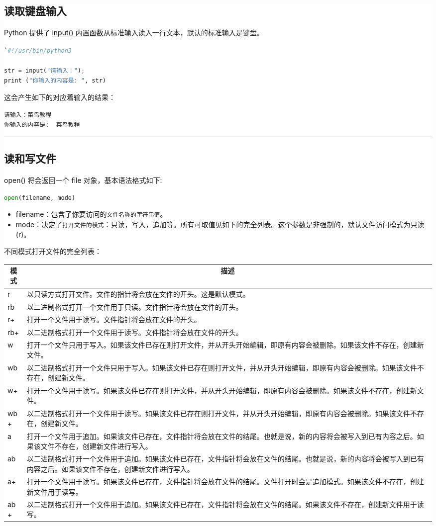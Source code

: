 
## 读取键盘输入

Python 提供了 [input() 内置函数](https://www.runoob.com/python3/python3-func-input.html)从标准输入读入一行文本，默认的标准输入是键盘。

```python
`#!/usr/bin/python3  
  
str = input("请输入：");  
print ("你输入的内容是: ", str) 
```

这会产生如下的对应着输入的结果：

```
请输入：菜鸟教程
你输入的内容是:  菜鸟教程
```

---

## 读和写文件

open() 将会返回一个 file 对象，基本语法格式如下:
```python
open(filename, mode)
```
- filename：包含了你要访问的`文件名称的字符串值`。
- mode：决定了`打开文件的模式`：只读，写入，追加等。所有可取值见如下的完全列表。这个参数是非强制的，默认文件访问模式为只读(r)。

不同模式打开文件的完全列表：

| 模式  | 描述                                                                                |
| --- | --------------------------------------------------------------------------------- |
| r   | 以只读方式打开文件。文件的指针将会放在文件的开头。这是默认模式。                                                  |
| rb  | 以二进制格式打开一个文件用于只读。文件指针将会放在文件的开头。                                                   |
| r+  | 打开一个文件用于读写。文件指针将会放在文件的开头。                                                         |
| rb+ | 以二进制格式打开一个文件用于读写。文件指针将会放在文件的开头。                                                   |
| w   | 打开一个文件只用于写入。如果该文件已存在则打开文件，并从开头开始编辑，即原有内容会被删除。如果该文件不存在，创建新文件。                      |
| wb  | 以二进制格式打开一个文件只用于写入。如果该文件已存在则打开文件，并从开头开始编辑，即原有内容会被删除。如果该文件不存在，创建新文件。                |
| w+  | 打开一个文件用于读写。如果该文件已存在则打开文件，并从开头开始编辑，即原有内容会被删除。如果该文件不存在，创建新文件。                       |
| wb+ | 以二进制格式打开一个文件用于读写。如果该文件已存在则打开文件，并从开头开始编辑，即原有内容会被删除。如果该文件不存在，创建新文件。                 |
| a   | 打开一个文件用于追加。如果该文件已存在，文件指针将会放在文件的结尾。也就是说，新的内容将会被写入到已有内容之后。如果该文件不存在，创建新文件进行写入。       |
| ab  | 以二进制格式打开一个文件用于追加。如果该文件已存在，文件指针将会放在文件的结尾。也就是说，新的内容将会被写入到已有内容之后。如果该文件不存在，创建新文件进行写入。 |
| a+  | 打开一个文件用于读写。如果该文件已存在，文件指针将会放在文件的结尾。文件打开时会是追加模式。如果该文件不存在，创建新文件用于读写。                 |
| ab+ | 以二进制格式打开一个文件用于追加。如果该文件已存在，文件指针将会放在文件的结尾。如果该文件不存在，创建新文件用于读写。                       |
